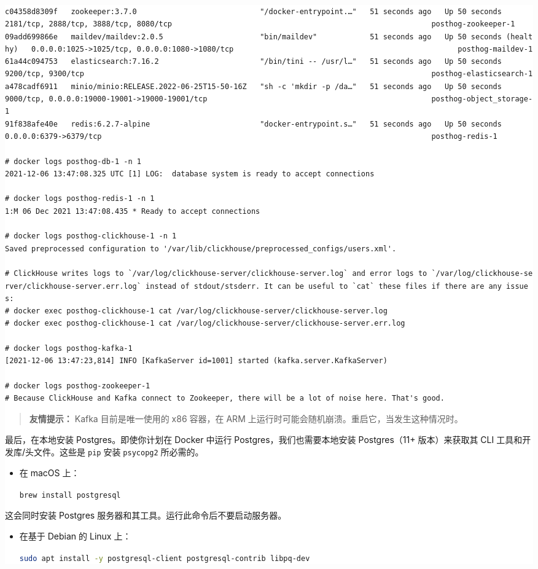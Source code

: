 ```shell
c04358d8309f   zookeeper:3.7.0                            "/docker-entrypoint.…"   51 seconds ago   Up 50 seconds             2181/tcp, 2888/tcp, 3888/tcp, 8080/tcp                                                           posthog-zookeeper-1
09add699866e   maildev/maildev:2.0.5                      "bin/maildev"            51 seconds ago   Up 50 seconds (healthy)   0.0.0.0:1025->1025/tcp, 0.0.0.0:1080->1080/tcp                                                   posthog-maildev-1
61a44c094753   elasticsearch:7.16.2                       "/bin/tini -- /usr/l…"   51 seconds ago   Up 50 seconds             9200/tcp, 9300/tcp                                                                               posthog-elasticsearch-1
a478cadf6911   minio/minio:RELEASE.2022-06-25T15-50-16Z   "sh -c 'mkdir -p /da…"   51 seconds ago   Up 50 seconds             9000/tcp, 0.0.0.0:19000-19001->19000-19001/tcp                                                   posthog-object_storage-1
91f838afe40e   redis:6.2.7-alpine                         "docker-entrypoint.s…"   51 seconds ago   Up 50 seconds             0.0.0.0:6379->6379/tcp                                                                           posthog-redis-1

# docker logs posthog-db-1 -n 1
2021-12-06 13:47:08.325 UTC [1] LOG:  database system is ready to accept connections

# docker logs posthog-redis-1 -n 1
1:M 06 Dec 2021 13:47:08.435 * Ready to accept connections

# docker logs posthog-clickhouse-1 -n 1
Saved preprocessed configuration to '/var/lib/clickhouse/preprocessed_configs/users.xml'.

# ClickHouse writes logs to `/var/log/clickhouse-server/clickhouse-server.log` and error logs to `/var/log/clickhouse-server/clickhouse-server.err.log` instead of stdout/stsderr. It can be useful to `cat` these files if there are any issues:
# docker exec posthog-clickhouse-1 cat /var/log/clickhouse-server/clickhouse-server.log
# docker exec posthog-clickhouse-1 cat /var/log/clickhouse-server/clickhouse-server.err.log

# docker logs posthog-kafka-1
[2021-12-06 13:47:23,814] INFO [KafkaServer id=1001] started (kafka.server.KafkaServer)

# docker logs posthog-zookeeper-1
# Because ClickHouse and Kafka connect to Zookeeper, there will be a lot of noise here. That's good.
```

> **友情提示：** Kafka 目前是唯一使用的 x86 容器，在 ARM 上运行时可能会随机崩溃。重启它，当发生这种情况时。

最后，在本地安装 Postgres。即使你计划在 Docker 中运行 Postgres，我们也需要本地安装 Postgres（11+ 版本）来获取其 CLI 工具和开发库/头文件。这些是 `pip` 安装 `psycopg2` 所必需的。

- 在 macOS 上：
    ```bash
    brew install postgresql
    ```

这会同时安装 Postgres 服务器和其工具。运行此命令后不要启动服务器。

- 在基于 Debian 的 Linux 上：
    ```bash
    sudo apt install -y postgresql-client postgresql-contrib libpq-dev
    ```
